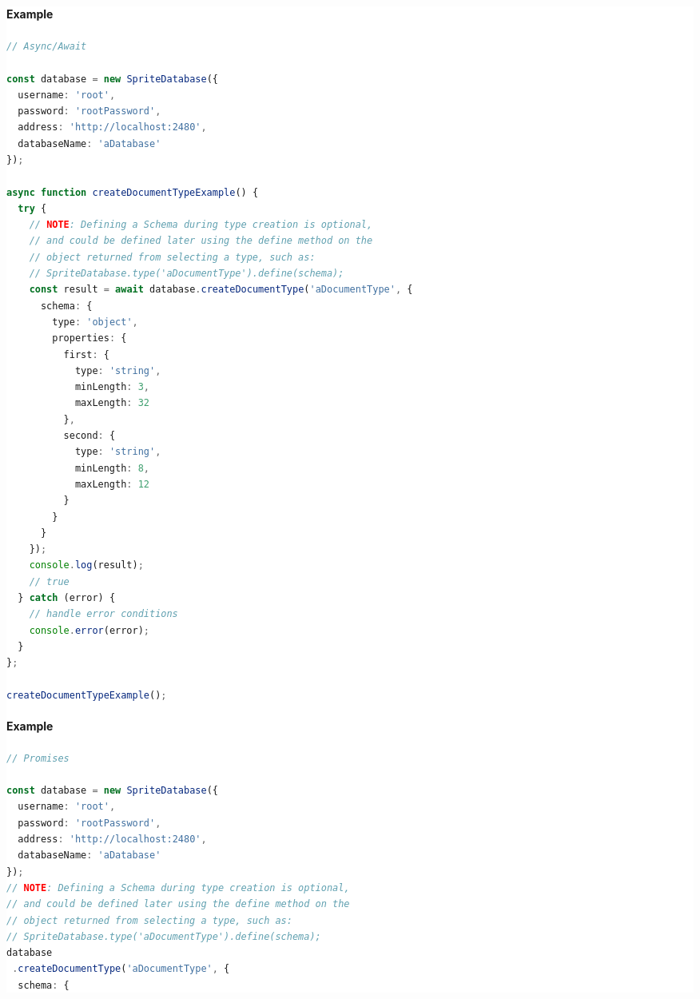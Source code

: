
#### Example

```ts
// Async/Await

const database = new SpriteDatabase({
  username: 'root',
  password: 'rootPassword',
  address: 'http://localhost:2480',
  databaseName: 'aDatabase'
});

async function createDocumentTypeExample() {
  try {
    // NOTE: Defining a Schema during type creation is optional,
    // and could be defined later using the define method on the
    // object returned from selecting a type, such as:
    // SpriteDatabase.type('aDocumentType').define(schema);
    const result = await database.createDocumentType('aDocumentType', {
      schema: {
        type: 'object',
        properties: {
          first: {
            type: 'string',
            minLength: 3,
            maxLength: 32
          },
          second: {
            type: 'string',
            minLength: 8,
            maxLength: 12
          }
        }
      }
    });
    console.log(result);
    // true
  } catch (error) {
    // handle error conditions
    console.error(error);
  }
};

createDocumentTypeExample();
```

#### Example

```ts
// Promises

const database = new SpriteDatabase({
  username: 'root',
  password: 'rootPassword',
  address: 'http://localhost:2480',
  databaseName: 'aDatabase'
});
// NOTE: Defining a Schema during type creation is optional,
// and could be defined later using the define method on the
// object returned from selecting a type, such as:
// SpriteDatabase.type('aDocumentType').define(schema);
database
 .createDocumentType('aDocumentType', {
  schema: {
```